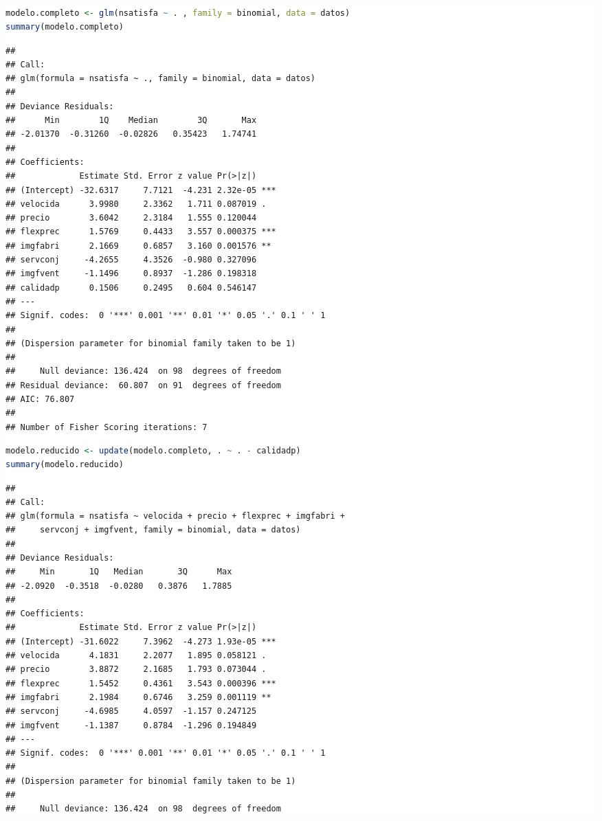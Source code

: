 ```r
modelo.completo <- glm(nsatisfa ~ . , family = binomial, data = datos)
summary(modelo.completo)
```

```
## 
## Call:
## glm(formula = nsatisfa ~ ., family = binomial, data = datos)
## 
## Deviance Residuals: 
##      Min        1Q    Median        3Q       Max  
## -2.01370  -0.31260  -0.02826   0.35423   1.74741  
## 
## Coefficients:
##             Estimate Std. Error z value Pr(>|z|)    
## (Intercept) -32.6317     7.7121  -4.231 2.32e-05 ***
## velocida      3.9980     2.3362   1.711 0.087019 .  
## precio        3.6042     2.3184   1.555 0.120044    
## flexprec      1.5769     0.4433   3.557 0.000375 ***
## imgfabri      2.1669     0.6857   3.160 0.001576 ** 
## servconj     -4.2655     4.3526  -0.980 0.327096    
## imgfvent     -1.1496     0.8937  -1.286 0.198318    
## calidadp      0.1506     0.2495   0.604 0.546147    
## ---
## Signif. codes:  0 '***' 0.001 '**' 0.01 '*' 0.05 '.' 0.1 ' ' 1
## 
## (Dispersion parameter for binomial family taken to be 1)
## 
##     Null deviance: 136.424  on 98  degrees of freedom
## Residual deviance:  60.807  on 91  degrees of freedom
## AIC: 76.807
## 
## Number of Fisher Scoring iterations: 7
```

```r
modelo.reducido <- update(modelo.completo, . ~ . - calidadp)
summary(modelo.reducido)
```

```
## 
## Call:
## glm(formula = nsatisfa ~ velocida + precio + flexprec + imgfabri + 
##     servconj + imgfvent, family = binomial, data = datos)
## 
## Deviance Residuals: 
##     Min       1Q   Median       3Q      Max  
## -2.0920  -0.3518  -0.0280   0.3876   1.7885  
## 
## Coefficients:
##             Estimate Std. Error z value Pr(>|z|)    
## (Intercept) -31.6022     7.3962  -4.273 1.93e-05 ***
## velocida      4.1831     2.2077   1.895 0.058121 .  
## precio        3.8872     2.1685   1.793 0.073044 .  
## flexprec      1.5452     0.4361   3.543 0.000396 ***
## imgfabri      2.1984     0.6746   3.259 0.001119 ** 
## servconj     -4.6985     4.0597  -1.157 0.247125    
## imgfvent     -1.1387     0.8784  -1.296 0.194849    
## ---
## Signif. codes:  0 '***' 0.001 '**' 0.01 '*' 0.05 '.' 0.1 ' ' 1
## 
## (Dispersion parameter for binomial family taken to be 1)
## 
##     Null deviance: 136.424  on 98  degrees of freedom
```